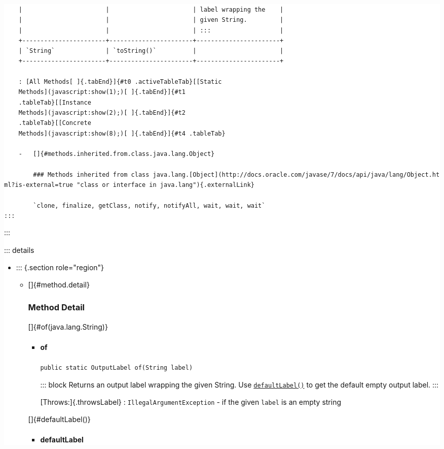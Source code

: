         |                       |                       | label wrapping the    |
        |                       |                       | given String.         |
        |                       |                       | :::                   |
        +-----------------------+-----------------------+-----------------------+
        | `String`              | `toString()`          |                       |
        +-----------------------+-----------------------+-----------------------+

        : [All Methods[ ]{.tabEnd}]{#t0 .activeTableTab}[[Static
        Methods](javascript:show(1);)[ ]{.tabEnd}]{#t1
        .tableTab}[[Instance
        Methods](javascript:show(2);)[ ]{.tabEnd}]{#t2
        .tableTab}[[Concrete
        Methods](javascript:show(8);)[ ]{.tabEnd}]{#t4 .tableTab}

        -   []{#methods.inherited.from.class.java.lang.Object}

            ### Methods inherited from class java.lang.[Object](http://docs.oracle.com/javase/7/docs/api/java/lang/Object.html?is-external=true "class or interface in java.lang"){.externalLink}

            `clone, finalize, getClass, notify, notifyAll, wait, wait, wait`
    :::
:::

::: details
-   ::: {.section role="region"}
    -   []{#method.detail}

        ### Method Detail

        []{#of(java.lang.String)}

        -   #### of

            ``` methodSignature
            public static OutputLabel of​(String label)
            ```

            ::: block
            Returns an output label wrapping the given String. Use
            [`defaultLabel()`](#defaultLabel()) to get the default empty
            output label.
            :::

            [Throws:]{.throwsLabel}
            :   `IllegalArgumentException` - if the given `label` is an
                empty string

        []{#defaultLabel()}

        -   #### defaultLabel
